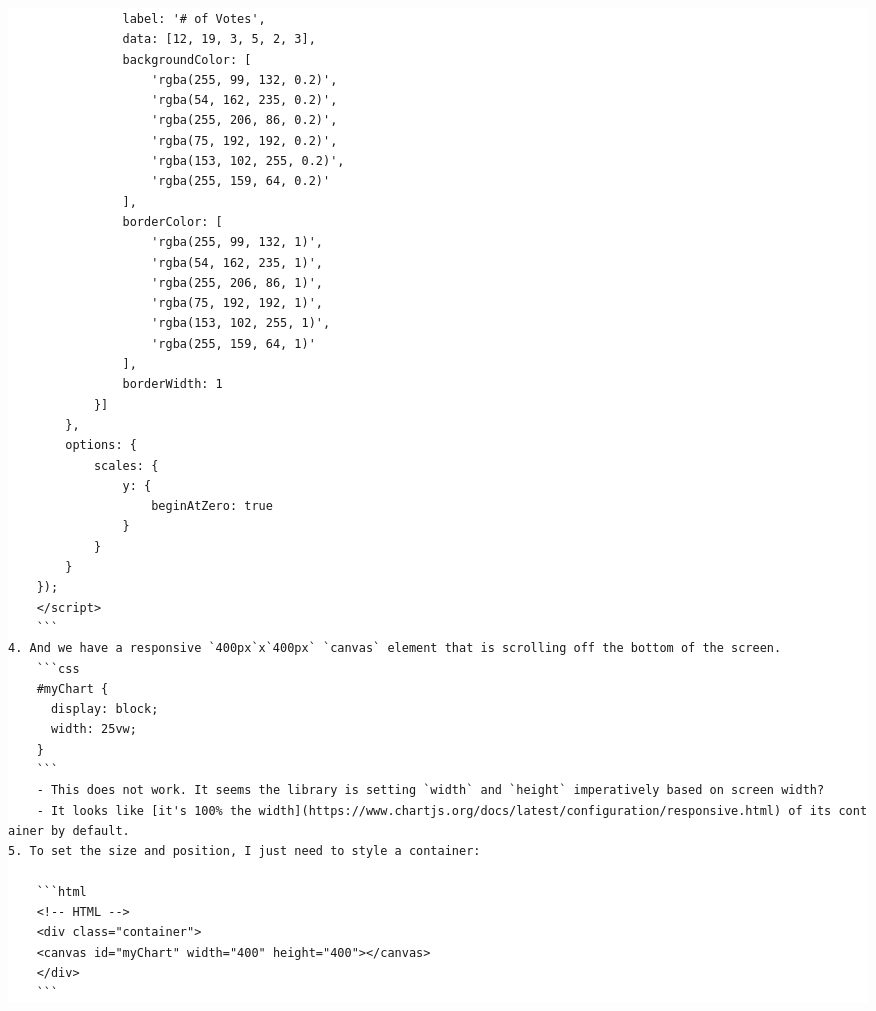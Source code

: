                     label: '# of Votes',
                    data: [12, 19, 3, 5, 2, 3],
                    backgroundColor: [
                        'rgba(255, 99, 132, 0.2)',
                        'rgba(54, 162, 235, 0.2)',
                        'rgba(255, 206, 86, 0.2)',
                        'rgba(75, 192, 192, 0.2)',
                        'rgba(153, 102, 255, 0.2)',
                        'rgba(255, 159, 64, 0.2)'
                    ],
                    borderColor: [
                        'rgba(255, 99, 132, 1)',
                        'rgba(54, 162, 235, 1)',
                        'rgba(255, 206, 86, 1)',
                        'rgba(75, 192, 192, 1)',
                        'rgba(153, 102, 255, 1)',
                        'rgba(255, 159, 64, 1)'
                    ],
                    borderWidth: 1
                }]
            },
            options: {
                scales: {
                    y: {
                        beginAtZero: true
                    }
                }
            }
        });
        </script>
        ```
    4. And we have a responsive `400px`x`400px` `canvas` element that is scrolling off the bottom of the screen.
        ```css
        #myChart {
          display: block;
          width: 25vw;
        }
        ```
        - This does not work. It seems the library is setting `width` and `height` imperatively based on screen width?
        - It looks like [it's 100% the width](https://www.chartjs.org/docs/latest/configuration/responsive.html) of its container by default.
    5. To set the size and position, I just need to style a container:
        
        ```html
        <!-- HTML -->
        <div class="container">
        <canvas id="myChart" width="400" height="400"></canvas>  
        </div>        
        ```
